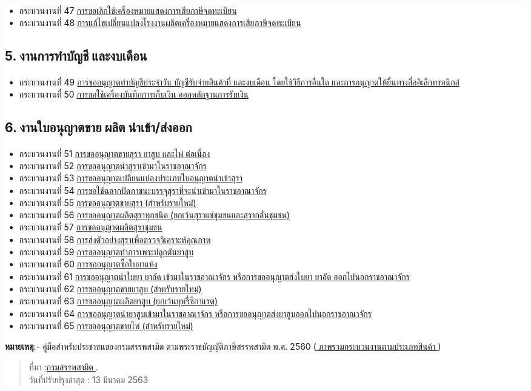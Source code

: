 -   กระบวนงานที่ 47  [การขอเลิกใช้เครื่องหมายแสดงการเสียภาษีจดทะเบียน](http://w9.excise.go.th/law60/pdf/web/viewer.html?file=../../fileupload/300120-1227025873.pdf)
-   กระบวนงานที่ 48  [การแก้ไขเปลี่ยนแปลงโรงงานผลิตเครื่องหมายแสดงการเสียภาษีจดทะเบียน](http://w9.excise.go.th/law60/pdf/web/viewer.html?file=../../fileupload/300120-2137142765.pdf)

## 5. งานการทำบัญชี และงบเดือน

-   กระบวนงานที่ 49  [การขออนุญาตทำบัญชีประจำวัน บัญชีรับจ่ายสินค้าที่ และงบเดือน โดยใช้วิธีการอื่นใด และการอนุญาตให้ยื่นทางสื่ออิเล็กทรอนิกส์](http://w9.excise.go.th/law60/pdf/web/viewer.html?file=../../fileupload/300120-1426633757.pdf)
-   กระบวนงานที่ 50  [การขอใช้เครื่องบันทึกการเก็บเงิน ออกหลักฐานการรับเงิน](http://w9.excise.go.th/law60/pdf/web/viewer.html?file=../../fileupload/300120-800251416.pdf)

## 6. งานใบอนุญาตขาย ผลิต นำเข้า/ส่งออก

-   กระบวนงานที่ 51  [การขออนุญาตขายสุรา ยาสูบ และไพ่ ต่อเนื่อง](http://w9.excise.go.th/law60/pdf/web/viewer.html?file=../../fileupload/300120-1223606306.pdf)
-   กระบวนงานที่ 52  [การขออนุญาตนำสุราเข้ามาในราชอาณาจักร](http://w9.excise.go.th/law60/pdf/web/viewer.html?file=../../fileupload/300120-144124489.pdf)
-   กระบวนงานที่ 53  [การขออนุญาตเปลี่ยนแปลงประเภทใบอนุญาตนำเข้าสุรา](http://w9.excise.go.th/law60/pdf/web/viewer.html?file=../../fileupload/300120-171669810.pdf)
-   กระบวนงานที่ 54  [การขอใช้ฉลากปิดภาชนะบรรจุสุราที่จะนำเข้ามาในราชอาณาจักร](http://w9.excise.go.th/law60/pdf/web/viewer.html?file=../../fileupload/300120-838033226.pdf)
-   กระบวนงานที่ 55  [การขออนุญาตขายสุรา (สำหรับรายใหม่)](http://w9.excise.go.th/law60/pdf/web/viewer.html?file=../../fileupload/300120-1916897632.pdf)
-   กระบวนงานที่ 56  [การขออนุญาตผลิตสุราทุกชนิด (ยกเว้นสุราแช่ชุมชนและสุรากลั่นชุมชน)](http://w9.excise.go.th/law60/pdf/web/viewer.html?file=../../fileupload/300120-138548478.pdf)
-   กระบวนงานที่ 57  [การขออนุญาตผลิตสุราชุมชน](http://w9.excise.go.th/law60/pdf/web/viewer.html?file=../../fileupload/300120-1079500837.pdf)
-   กระบวนงานที่ 58  [การส่งตัวอย่างสุราเพื่อตรวจวิเคราะห์คุณภาพ](http://w9.excise.go.th/law60/pdf/web/viewer.html?file=../../fileupload/300120-1382857536.pdf)
-   กระบวนงานที่ 59  [การขออนุญาตทำการเพาะปลูกตันยาสูบ](http://w9.excise.go.th/law60/pdf/web/viewer.html?file=../../fileupload/300120-16483140.pdf)
-   กระบวนงานที่ 60  [การขออนุญาตซื้อใบยาแห้ง](http://w9.excise.go.th/law60/pdf/web/viewer.html?file=../../fileupload/300120-1785534030.pdf)
-   กระบวนงานที่ 61  [การขออนุญาตนำใบยา ยาอัด เข้ามาในราชอาณาจักร หรือการขออนุญาตส่งใบยา ยาอัด ออกไปนอกราชอาณาจักร](http://w9.excise.go.th/law60/pdf/web/viewer.html?file=../../fileupload/300120-1167401529.pdf)
-   กระบวนงานที่ 62  [การขออนุญาตขายยาสูบ (สำหรับรายใหม่)](http://w9.excise.go.th/law60/pdf/web/viewer.html?file=../../fileupload/300120-1183064568.pdf)
-   กระบวนงานที่ 63  [การขออนุญาตผลิตยาสูบ (ยกเว้นบุหรี่ซิกาแรต)](http://w9.excise.go.th/law60/pdf/web/viewer.html?file=../../fileupload/300120-1084148997.pdf)
-   กระบวนงานที่ 64  [การขออนุญาตนำยาสูบเข้ามาในราชอาณาจักร หรือการขออนุญาตส่งยาสูบออกไปนอกราชอาณาจักร](http://w9.excise.go.th/law60/pdf/web/viewer.html?file=../../fileupload/300120-693562389.pdf)
-   กระบวนงานที่ 65  [การขออนุญาตขายไพ่ (สำหรับรายใหม่)](http://w9.excise.go.th/law60/pdf/web/viewer.html?file=../../fileupload/300120-396150928.pdf)

**หมายเหตุ**:- คู่มือสำหรับประชาชนของกรมสรรพสามิต ตามพระราชบัญญัติภาษีสรรพสามิต พ.ศ. 2560 ([ ภาพรวมกระบวนงานตามประเภทสินค้า ](http://w9.excise.go.th/law60/pdf/web/viewer.html?file=../../fileupload/140220-168812472.pdf))

> ที่มา :[กรมสรรพสามิต ](http://w9.excise.go.th/law60/articles/post.php?ref=714).  
> วันที่ปรับปรุงล่าสุด : 13 มีนาคม 2563


